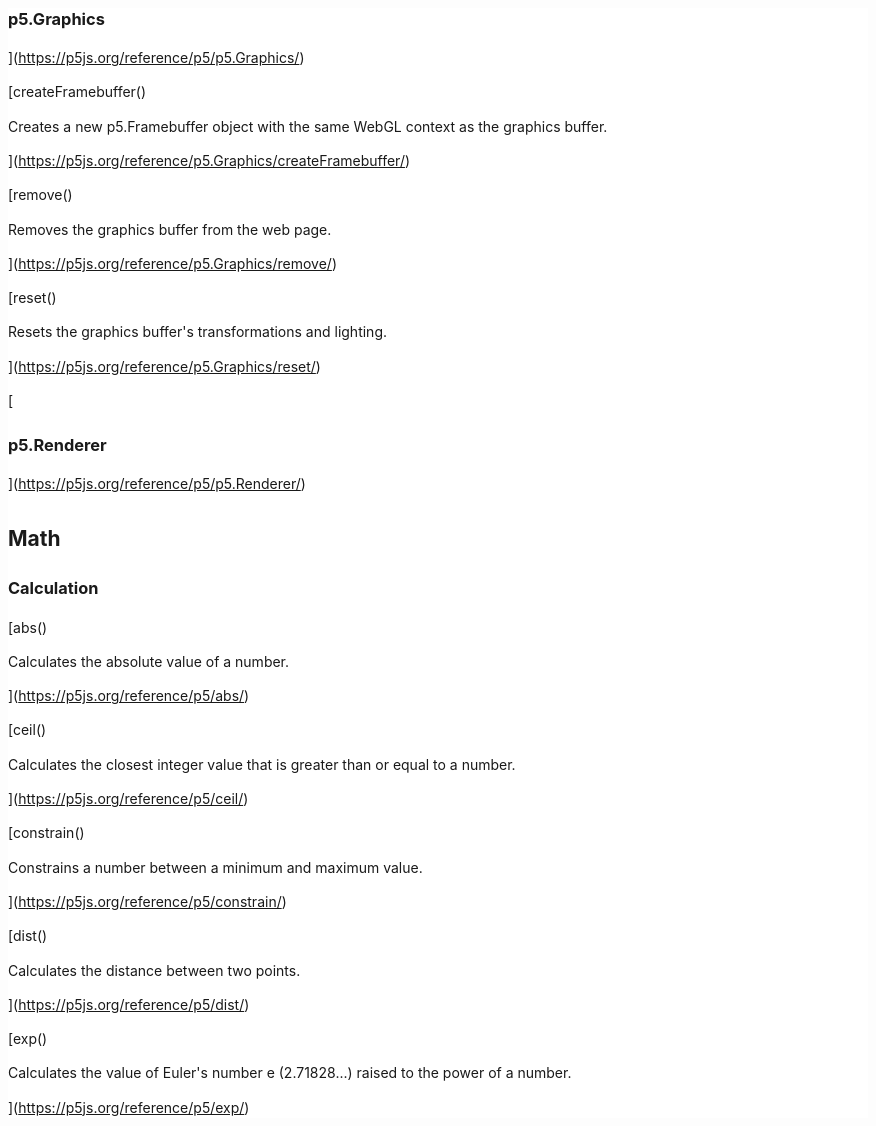 ### p5.Graphics

](https://p5js.org/reference/p5/p5.Graphics/)

[createFramebuffer()

Creates a new p5.Framebuffer object with the same WebGL context as the graphics buffer.

](https://p5js.org/reference/p5.Graphics/createFramebuffer/)

[remove()

Removes the graphics buffer from the web page.

](https://p5js.org/reference/p5.Graphics/remove/)

[reset()

Resets the graphics buffer's transformations and lighting.

](https://p5js.org/reference/p5.Graphics/reset/)

[

### p5.Renderer

](https://p5js.org/reference/p5/p5.Renderer/)

## Math

### Calculation

[abs()

Calculates the absolute value of a number.

](https://p5js.org/reference/p5/abs/)

[ceil()

Calculates the closest integer value that is greater than or equal to a number.

](https://p5js.org/reference/p5/ceil/)

[constrain()

Constrains a number between a minimum and maximum value.

](https://p5js.org/reference/p5/constrain/)

[dist()

Calculates the distance between two points.

](https://p5js.org/reference/p5/dist/)

[exp()

Calculates the value of Euler's number e (2.71828...) raised to the power of a number.

](https://p5js.org/reference/p5/exp/)
